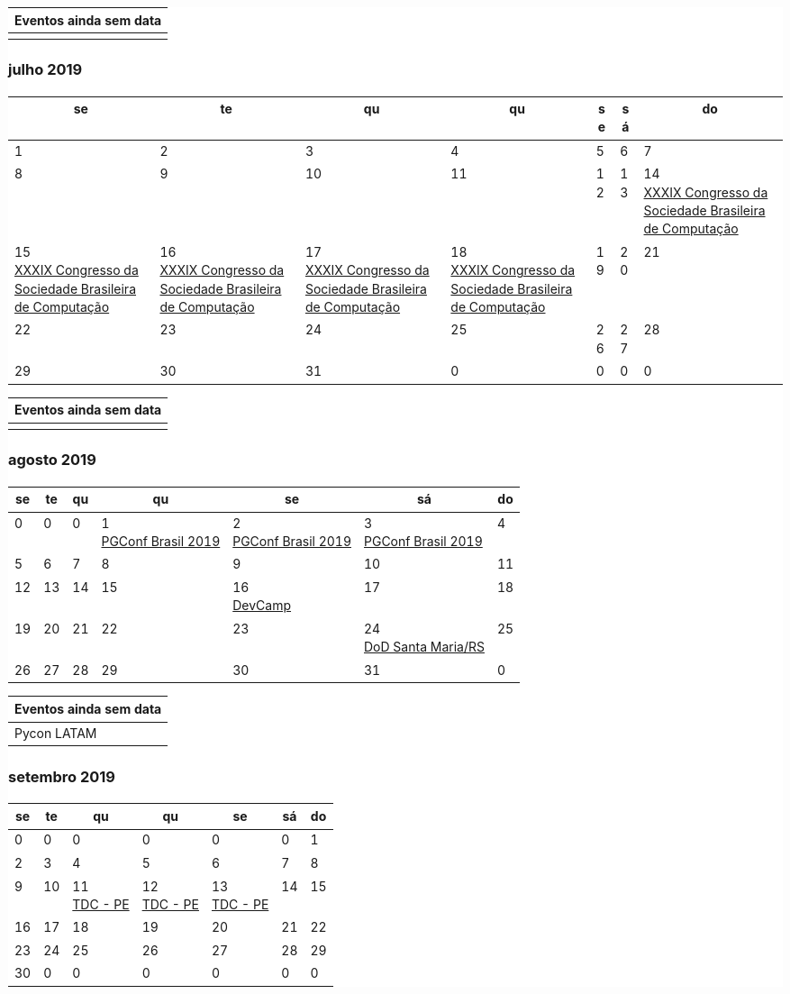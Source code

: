 

|Eventos ainda sem data|
|----------------------|
| |


###     julho 2019

| se|te|qu|qu|se|sá|do |
| -|-|-|-|-|-|- |
|1|2|3|4|5|6|7|
|8|9|10|11|12|13|14 <br> [XXXIX Congresso da Sociedade Brasileira de Computação](http://csbc2019.sbc.org.br/)|
|15 <br> [XXXIX Congresso da Sociedade Brasileira de Computação](http://csbc2019.sbc.org.br/)|16 <br> [XXXIX Congresso da Sociedade Brasileira de Computação](http://csbc2019.sbc.org.br/)|17 <br> [XXXIX Congresso da Sociedade Brasileira de Computação](http://csbc2019.sbc.org.br/)|18 <br> [XXXIX Congresso da Sociedade Brasileira de Computação](http://csbc2019.sbc.org.br/)|19|20|21|
|22|23|24|25|26|27|28|
|29|30|31|0|0|0|0|



|Eventos ainda sem data|
|----------------------|
| |


###    agosto 2019

| se|te|qu|qu|se|sá|do |
| -|-|-|-|-|-|- |
|0|0|0|1 <br> [PGConf Brasil 2019](https://www.pgconf.com.br/2019)|2 <br> [PGConf Brasil 2019](https://www.pgconf.com.br/2019)|3 <br> [PGConf Brasil 2019](https://www.pgconf.com.br/2019)|4|
|5|6|7|8|9|10|11|
|12|13|14|15|16 <br> [DevCamp](http://www.devcamp.com.br/)|17|18|
|19|20|21|22|23|24 <br> [DoD Santa Maria/RS](https://www.devopsdays.org/events/2019-santa-maria/welcome/)|25|
|26|27|28|29|30|31|0|



|Eventos ainda sem data|
|----------------------|
|Pycon LATAM|


###   setembro 2019

| se|te|qu|qu|se|sá|do |
| -|-|-|-|-|-|- |
|0|0|0|0|0|0|1|
|2|3|4|5|6|7|8|
|9|10|11<br> [TDC - PE](http://www.thedevelopersconference.com.br/tdc/2019/index.html)|12<br> [TDC - PE](http://www.thedevelopersconference.com.br/tdc/2019/index.html)|13<br> [TDC - PE](http://www.thedevelopersconference.com.br/tdc/2019/index.html)|14|15|
|16|17|18|19|20|21|22|
|23|24|25|26|27|28|29|
|30|0|0|0|0|0|0|
